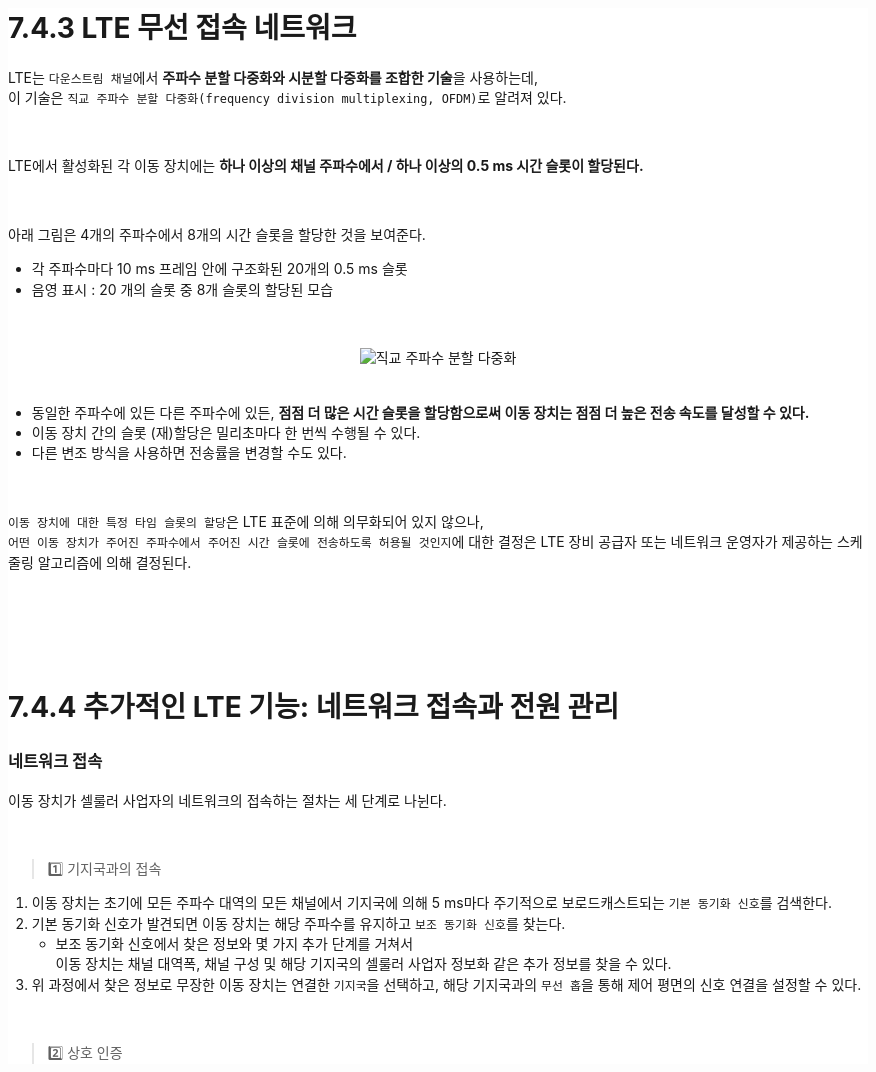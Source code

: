 # 7.4.3 LTE 무선 접속 네트워크

LTE는 `다운스트림 채널`에서 **주파수 분할 다중화와 시분할 다중화를 조합한 기술**을 사용하는데,  
이 기술은 `직교 주파수 분할 다중화(frequency division multiplexing, OFDM)`로 알려져 있다.

<br/>

LTE에서 활성화된 각 이동 장치에는 **하나 이상의 채널 주파수에서 / 하나 이상의 0.5 ms 시간 슬롯이 할당된다.**

<br/>

아래 그림은 4개의 주파수에서 8개의 시간 슬롯을 할당한 것을 보여준다.

- 각 주파수마다 10 ms 프레임 안에 구조화된 20개의 0.5 ms 슬롯
- 음영 표시 : 20 개의 슬롯 중 8개 슬롯의 할당된 모습

<br/>

<p align="center"><img width="500" alt="직교 주파수 분할 다중화" src="https://user-images.githubusercontent.com/86337233/216772903-ffda3be4-264b-4ad8-aae7-8330120e6608.png">

<br/>
<br/>

- 동일한 주파수에 있든 다른 주파수에 있든, **점점 더 많은 시간 슬롯을 할당함으로써 이동 장치는 점점 더 높은 전송 속도를 달성할 수 있다.**
- 이동 장치 간의 슬롯 (재)할당은 밀리초마다 한 번씩 수행될 수 있다.
- 다른 변조 방식을 사용하면 전송률을 변경할 수도 있다.

<br/>

`이동 장치에 대한 특정 타임 슬롯의 할당`은 LTE 표준에 의해 의무화되어 있지 않으나,  
`어떤 이동 장치가 주어진 주파수에서 주어진 시간 슬롯에 전송하도록 허용될 것인지`에 대한 결정은 LTE 장비 공급자 또는 네트워크 운영자가 제공하는 스케줄링 알고리즘에 의해 결정된다.

<br/>
<br/>
<br/>

# 7.4.4 추가적인 LTE 기능: 네트워크 접속과 전원 관리

### 네트워크 접속

이동 장치가 셀룰러 사업자의 네트워크의 접속하는 절차는 세 단계로 나뉜다.

<br/>

> 1️⃣ 기지국과의 접속

1. 이동 장치는 초기에 모든 주파수 대역의 모든 채널에서 기지국에 의해 5 ms마다 주기적으로 보로드캐스트되는 `기본 동기화 신호`를 검색한다.
2. 기본 동기화 신호가 발견되면 이동 장치는 해당 주파수를 유지하고 `보조 동기화 신호`를 찾는다.
    - 보조 동기화 신호에서 찾은 정보와 몇 가지 추가 단계를 거쳐서  
      이동 장치는 채널 대역폭, 채널 구성 및 해당 기지국의 셀룰러 사업자 정보화 같은 추가 정보를 찾을 수 있다.
3. 위 과정에서 찾은 정보로 무장한 이동 장치는 연결한 `기지국`을 선택하고, 해당 기지국과의 `무선 홉`을 통해 제어 평면의 신호 연결을 설정할 수 있다.

<br/>

> 2️⃣ 상호 인증
